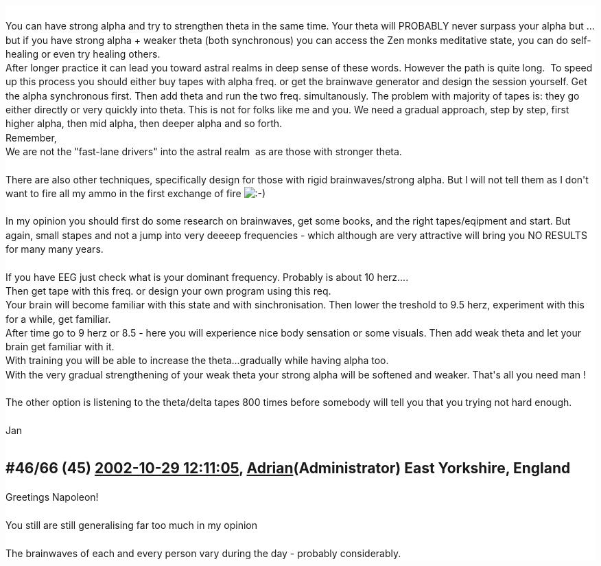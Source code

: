 <br>
You can have strong alpha and try to strengthen theta in the same time. Your theta will PROBABLY never surpass your alpha but ... but if you have strong alpha + weaker theta (both synchronous) you can access the Zen monks meditative state, you can do self-healing or even try healing others.
<br>
After longer practice it can lead you toward astral realms in deep sense of these words. However the path is quite long.  To speed up this process you should either buy tapes with alpha freq. or get the brainwave generator and design the session yourself. Get the alpha synchronous first. Then add theta and run the two freq. simultanously. The problem with majority of tapes is: they go either directly or very quickly into theta. This is not for folks like me and you. We need a gradual approach, step by step, first higher alpha, then mid alpha, then deeper alpha and so forth.
<br>
Remember,
<br>
We are not the "fast-lane drivers" into the astral realm  as are those with stronger theta.
<br>
<br>
There are also other techniques, specifically design for those with rigid brainwaves/strong alpha. But I will not tell them as I don't want to fire all my ammo in the first exchange of fire
<img alt=":-)" class="smiley" src="https://www.astralpulse.com/forums/Smileys/fugue/smiley.png" title="Smiley"/>
<br>
<br>
In my opinion you should first do some research on brainwaves, get some books, and the right tapes/eqipment and start. But again, small stapes and not a jump into very deeeep frequencies - which although are very attractive will bring you NO RESULTS for many many years.
<br>
<br>
If you have EEG just check what is your dominant frequency. Probably is about 10 herz....
<br>
Then get tape with this freq. or design your own program using this req.
<br>
Your brain will become familiar with this state and with sinchronisation. Then lower the treshold to 9.5 herz, experiment with this for a while, get familiar.
<br>
After time go to 9 herz or 8.5 - here you will experience nice body sensation or some visuals. Then add weak theta and let your brain get familiar with it.
<br>
With training you will be able to increase the theta...gradually while having alpha too.
<br>
With the very gradual strengthening of your weak theta your strong alpha will be softened and weaker. That's all you need man !
<br>
<br>
The other option is listening to the theta/delta tapes 800 times before somebody will tell you that you trying not hard enough.
<br>
<br>
Jan
</section>

## \#46/66 (45) [2002-10-29 12:11:05](https://www.astralpulse.com/forums/index.php?msg=15515), [Adrian](https://www.astralpulse.com/forums/profile/?u=31)(Administrator) East Yorkshire, England ##
<section>
Greetings Napoleon!
<br>
<br>
You still are still generalising far too much in my opinion
<br>
<br>
The brainwaves of each and every person vary during the day - probably considerably.